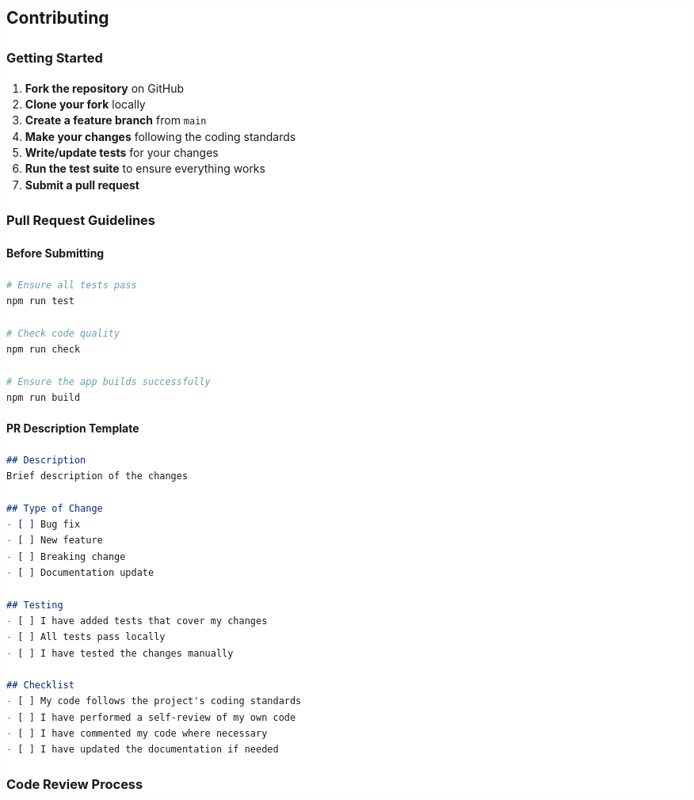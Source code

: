 ## Contributing

### Getting Started

1. **Fork the repository** on GitHub
2. **Clone your fork** locally
3. **Create a feature branch** from `main`
4. **Make your changes** following the coding standards
5. **Write/update tests** for your changes
6. **Run the test suite** to ensure everything works
7. **Submit a pull request**

### Pull Request Guidelines

#### Before Submitting
```bash
# Ensure all tests pass
npm run test

# Check code quality
npm run check

# Ensure the app builds successfully
npm run build
```

#### PR Description Template
```markdown
## Description
Brief description of the changes

## Type of Change
- [ ] Bug fix
- [ ] New feature
- [ ] Breaking change
- [ ] Documentation update

## Testing
- [ ] I have added tests that cover my changes
- [ ] All tests pass locally
- [ ] I have tested the changes manually

## Checklist
- [ ] My code follows the project's coding standards
- [ ] I have performed a self-review of my own code
- [ ] I have commented my code where necessary
- [ ] I have updated the documentation if needed
```

### Code Review Process
